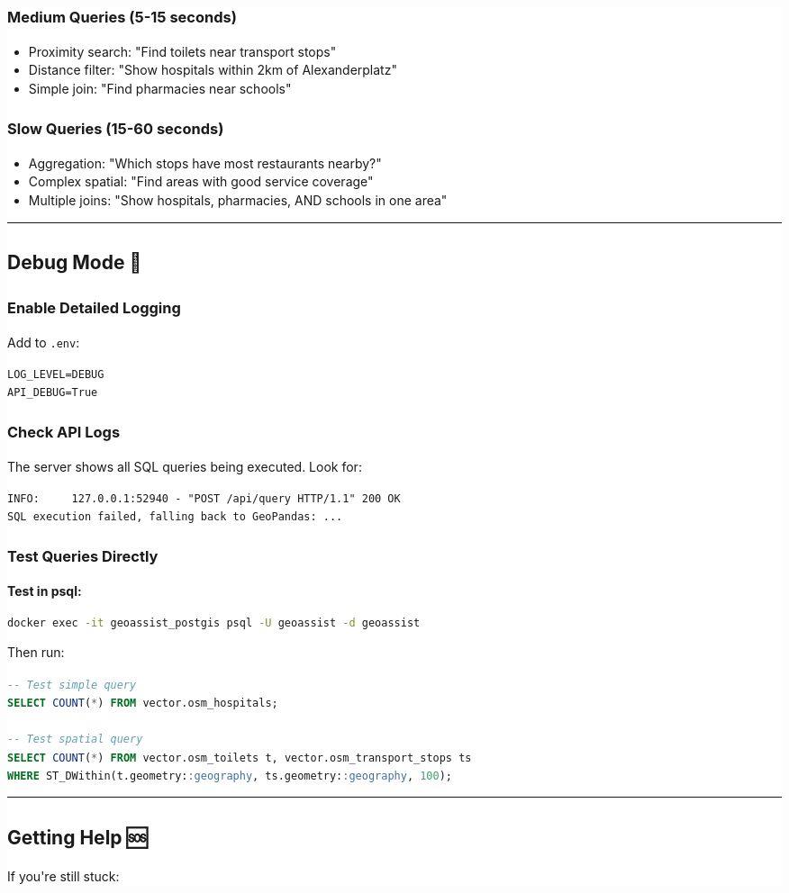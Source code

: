 ### Medium Queries (5-15 seconds)
- Proximity search: "Find toilets near transport stops"
- Distance filter: "Show hospitals within 2km of Alexanderplatz"
- Simple join: "Find pharmacies near schools"

### Slow Queries (15-60 seconds)
- Aggregation: "Which stops have most restaurants nearby?"
- Complex spatial: "Find areas with good service coverage"
- Multiple joins: "Show hospitals, pharmacies, AND schools in one area"

---

## Debug Mode 🐛

### Enable Detailed Logging

Add to `.env`:
```
LOG_LEVEL=DEBUG
API_DEBUG=True
```

### Check API Logs
The server shows all SQL queries being executed. Look for:
```
INFO:     127.0.0.1:52940 - "POST /api/query HTTP/1.1" 200 OK
SQL execution failed, falling back to GeoPandas: ...
```

### Test Queries Directly

**Test in psql:**
```bash
docker exec -it geoassist_postgis psql -U geoassist -d geoassist
```

Then run:
```sql
-- Test simple query
SELECT COUNT(*) FROM vector.osm_hospitals;

-- Test spatial query
SELECT COUNT(*) FROM vector.osm_toilets t, vector.osm_transport_stops ts
WHERE ST_DWithin(t.geometry::geography, ts.geometry::geography, 100);
```

---

## Getting Help 🆘

If you're still stuck:
